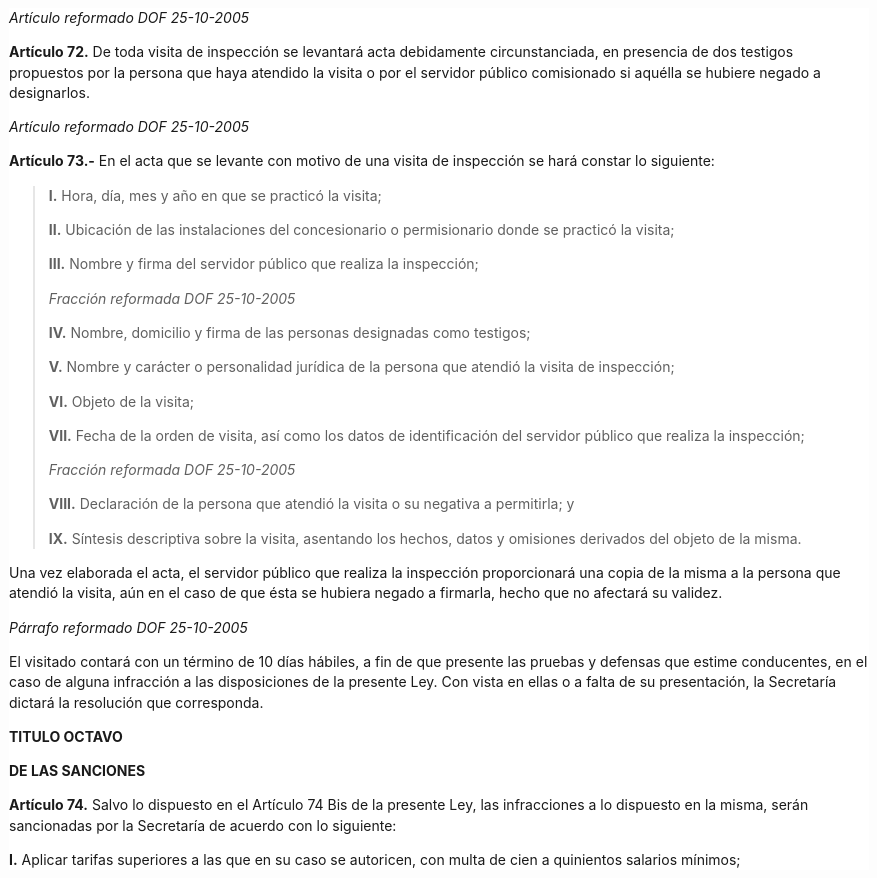 *Artículo reformado DOF 25-10-2005*

**Artículo 72.** De toda visita de inspección se levantará acta debidamente circunstanciada, en presencia de dos testigos propuestos por la persona que haya atendido la visita o por el servidor público comisionado si aquélla se hubiere negado a designarlos.

*Artículo reformado DOF 25-10-2005*

**Artículo 73.-** En el acta que se levante con motivo de una visita de inspección se hará constar lo siguiente:

> **I.** Hora, día, mes y año en que se practicó la visita;
>
> **II.** Ubicación de las instalaciones del concesionario o permisionario donde se practicó la visita;
>
> **III.** Nombre y firma del servidor público que realiza la inspección;
>
> *Fracción reformada DOF 25-10-2005*
>
> **IV.** Nombre, domicilio y firma de las personas designadas como testigos;
>
> **V.** Nombre y carácter o personalidad jurídica de la persona que atendió la visita de inspección;
>
> **VI.** Objeto de la visita;
>
> **VII.** Fecha de la orden de visita, así como los datos de identificación del servidor público que realiza la inspección;
>
> *Fracción reformada DOF 25-10-2005*
>
> **VIII.** Declaración de la persona que atendió la visita o su negativa a permitirla; y
>
> **IX.** Síntesis descriptiva sobre la visita, asentando los hechos, datos y omisiones derivados del objeto de la misma.

Una vez elaborada el acta, el servidor público que realiza la inspección proporcionará una copia de la misma a la persona que atendió la visita, aún en el caso de que ésta se hubiera negado a firmarla, hecho que no afectará su validez.

*Párrafo reformado DOF 25-10-2005*

El visitado contará con un término de 10 días hábiles, a fin de que presente las pruebas y defensas que estime conducentes, en el caso de alguna infracción a las disposiciones de la presente Ley. Con vista en ellas o a falta de su presentación, la Secretaría dictará la resolución que corresponda.

**TITULO OCTAVO**

**DE LAS SANCIONES**

**Artículo 74.** Salvo lo dispuesto en el Artículo 74 Bis de la presente Ley, las infracciones a lo dispuesto en la misma, serán sancionadas por la Secretaría de acuerdo con lo siguiente:

**I.** Aplicar tarifas superiores a las que en su caso se autoricen, con multa de cien a quinientos salarios mínimos;

